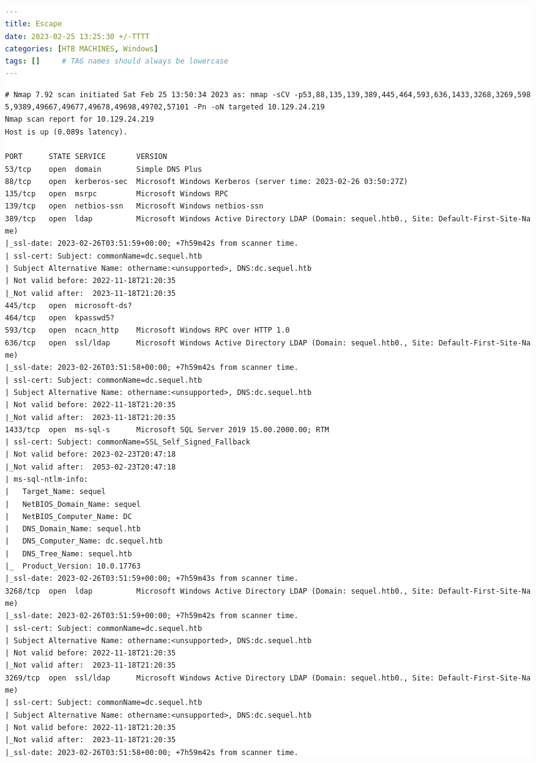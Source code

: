 ```yaml
---
title: Escape
date: 2023-02-25 13:25:30 +/-TTTT
categories: [HTB MACHINES, Windows]
tags: []     # TAG names should always be lowercase
---
```


```shell 
# Nmap 7.92 scan initiated Sat Feb 25 13:50:34 2023 as: nmap -sCV -p53,88,135,139,389,445,464,593,636,1433,3268,3269,5985,9389,49667,49677,49678,49698,49702,57101 -Pn -oN targeted 10.129.24.219
Nmap scan report for 10.129.24.219
Host is up (0.089s latency).

PORT      STATE SERVICE       VERSION
53/tcp    open  domain        Simple DNS Plus
88/tcp    open  kerberos-sec  Microsoft Windows Kerberos (server time: 2023-02-26 03:50:27Z)
135/tcp   open  msrpc         Microsoft Windows RPC
139/tcp   open  netbios-ssn   Microsoft Windows netbios-ssn
389/tcp   open  ldap          Microsoft Windows Active Directory LDAP (Domain: sequel.htb0., Site: Default-First-Site-Name)
|_ssl-date: 2023-02-26T03:51:59+00:00; +7h59m42s from scanner time.
| ssl-cert: Subject: commonName=dc.sequel.htb
| Subject Alternative Name: othername:<unsupported>, DNS:dc.sequel.htb
| Not valid before: 2022-11-18T21:20:35
|_Not valid after:  2023-11-18T21:20:35
445/tcp   open  microsoft-ds?
464/tcp   open  kpasswd5?
593/tcp   open  ncacn_http    Microsoft Windows RPC over HTTP 1.0
636/tcp   open  ssl/ldap      Microsoft Windows Active Directory LDAP (Domain: sequel.htb0., Site: Default-First-Site-Name)
|_ssl-date: 2023-02-26T03:51:58+00:00; +7h59m42s from scanner time.
| ssl-cert: Subject: commonName=dc.sequel.htb
| Subject Alternative Name: othername:<unsupported>, DNS:dc.sequel.htb
| Not valid before: 2022-11-18T21:20:35
|_Not valid after:  2023-11-18T21:20:35
1433/tcp  open  ms-sql-s      Microsoft SQL Server 2019 15.00.2000.00; RTM
| ssl-cert: Subject: commonName=SSL_Self_Signed_Fallback
| Not valid before: 2023-02-23T20:47:18
|_Not valid after:  2053-02-23T20:47:18
| ms-sql-ntlm-info: 
|   Target_Name: sequel
|   NetBIOS_Domain_Name: sequel
|   NetBIOS_Computer_Name: DC
|   DNS_Domain_Name: sequel.htb
|   DNS_Computer_Name: dc.sequel.htb
|   DNS_Tree_Name: sequel.htb
|_  Product_Version: 10.0.17763
|_ssl-date: 2023-02-26T03:51:59+00:00; +7h59m43s from scanner time.
3268/tcp  open  ldap          Microsoft Windows Active Directory LDAP (Domain: sequel.htb0., Site: Default-First-Site-Name)
|_ssl-date: 2023-02-26T03:51:59+00:00; +7h59m42s from scanner time.
| ssl-cert: Subject: commonName=dc.sequel.htb
| Subject Alternative Name: othername:<unsupported>, DNS:dc.sequel.htb
| Not valid before: 2022-11-18T21:20:35
|_Not valid after:  2023-11-18T21:20:35
3269/tcp  open  ssl/ldap      Microsoft Windows Active Directory LDAP (Domain: sequel.htb0., Site: Default-First-Site-Name)
| ssl-cert: Subject: commonName=dc.sequel.htb
| Subject Alternative Name: othername:<unsupported>, DNS:dc.sequel.htb
| Not valid before: 2022-11-18T21:20:35
|_Not valid after:  2023-11-18T21:20:35
|_ssl-date: 2023-02-26T03:51:58+00:00; +7h59m42s from scanner time.
```